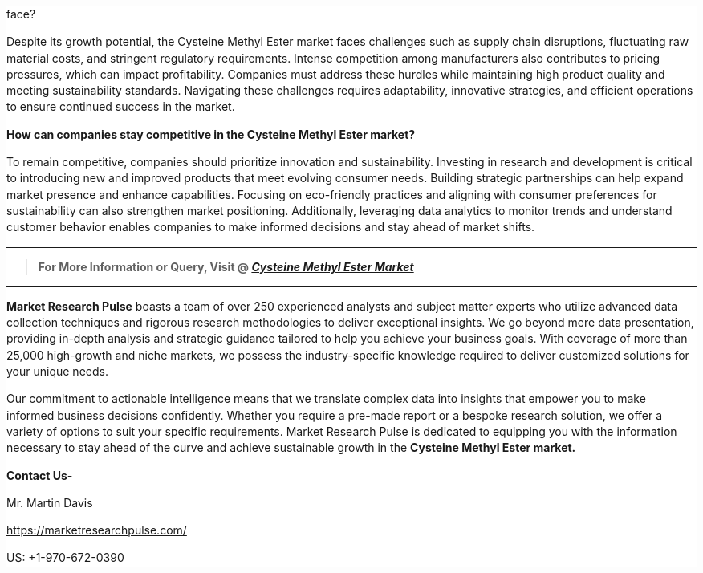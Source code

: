 face?</strong></p><p>Despite its growth potential, the Cysteine Methyl Ester market faces challenges such as supply chain disruptions, fluctuating raw material costs, and stringent regulatory requirements. Intense competition among manufacturers also contributes to pricing pressures, which can impact profitability. Companies must address these hurdles while maintaining high product quality and meeting sustainability standards. Navigating these challenges requires adaptability, innovative strategies, and efficient operations to ensure continued success in the market.</p><p><strong>How can companies stay competitive in the Cysteine Methyl Ester market?</strong></p><p>To remain competitive, companies should prioritize innovation and sustainability. Investing in research and development is critical to introducing new and improved products that meet evolving consumer needs. Building strategic partnerships can help expand market presence and enhance capabilities. Focusing on eco-friendly practices and aligning with consumer preferences for sustainability can also strengthen market positioning. Additionally, leveraging data analytics to monitor trends and understand customer behavior enables companies to make informed decisions and stay ahead of market shifts.</p><hr /><blockquote><p><strong>For More Information or Query, Visit @&nbsp;<em><a href="https://marketresearchpulse.com/report/123081/cysteine-methyl-ester-market?utm_source=Linkedin&utm_medium=025">Cysteine Methyl Ester Market</a></em></strong></p></blockquote><hr /><p><strong>Market Research Pulse</strong> boasts a team of over 250 experienced analysts and subject matter experts who utilize advanced data collection techniques and rigorous research methodologies to deliver exceptional insights. We go beyond mere data presentation, providing in-depth analysis and strategic guidance tailored to help you achieve your business goals. With coverage of more than 25,000 high-growth and niche markets, we possess the industry-specific knowledge required to deliver customized solutions for your unique needs.</p><p>Our commitment to actionable intelligence means that we translate complex data into insights that empower you to make informed business decisions confidently. Whether you require a pre-made report or a bespoke research solution, we offer a variety of options to suit your specific requirements. Market Research Pulse is dedicated to equipping you with the information necessary to stay ahead of the curve and achieve sustainable growth in the <strong>Cysteine Methyl Ester market.</strong></p><p><strong>Contact Us-</strong></p><p>Mr. Martin Davis</p><p>https://marketresearchpulse.com/</p><p>US: +1-970-672-0390</p>
